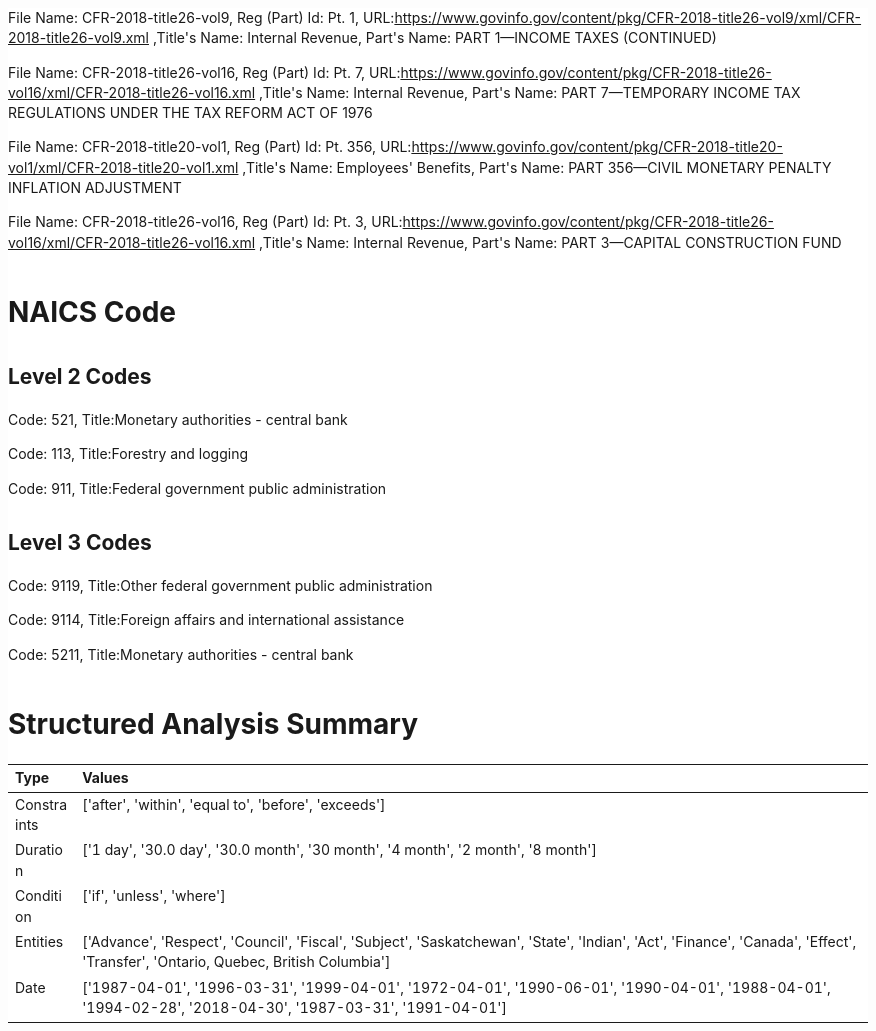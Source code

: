 File Name: CFR-2018-title26-vol9, Reg (Part) Id: Pt. 1, URL:https://www.govinfo.gov/content/pkg/CFR-2018-title26-vol9/xml/CFR-2018-title26-vol9.xml
,Title's Name: Internal Revenue, Part's Name: PART 1—INCOME TAXES (CONTINUED)

File Name: CFR-2018-title26-vol16, Reg (Part) Id: Pt. 7, URL:https://www.govinfo.gov/content/pkg/CFR-2018-title26-vol16/xml/CFR-2018-title26-vol16.xml
,Title's Name: Internal Revenue, Part's Name: PART 7—TEMPORARY INCOME TAX REGULATIONS UNDER THE TAX REFORM ACT OF 1976

File Name: CFR-2018-title20-vol1, Reg (Part) Id: Pt. 356, URL:https://www.govinfo.gov/content/pkg/CFR-2018-title20-vol1/xml/CFR-2018-title20-vol1.xml
,Title's Name: Employees' Benefits, Part's Name: PART 356—CIVIL MONETARY PENALTY INFLATION ADJUSTMENT

File Name: CFR-2018-title26-vol16, Reg (Part) Id: Pt. 3, URL:https://www.govinfo.gov/content/pkg/CFR-2018-title26-vol16/xml/CFR-2018-title26-vol16.xml
,Title's Name: Internal Revenue, Part's Name: PART 3—CAPITAL CONSTRUCTION FUND




# NAICS Code
## Level 2 Codes
Code: 521, Title:Monetary authorities - central bank

Code: 113, Title:Forestry and logging

Code: 911, Title:Federal government public administration




## Level 3 Codes
Code: 9119, Title:Other federal government public administration

Code: 9114, Title:Foreign affairs and international assistance

Code: 5211, Title:Monetary authorities - central bank







# Structured Analysis Summary
| Type        | Values                                                                                                                                                                           |
|:------------|:---------------------------------------------------------------------------------------------------------------------------------------------------------------------------------|
| Constraints | ['after', 'within', 'equal to', 'before', 'exceeds']                                                                                                                             |
| Duration    | ['1 day', '30.0 day', '30.0 month', '30 month', '4 month', '2 month', '8 month']                                                                                                 |
| Condition   | ['if', 'unless', 'where']                                                                                                                                                        |
| Entities    | ['Advance', 'Respect', 'Council', 'Fiscal', 'Subject', 'Saskatchewan', 'State', 'Indian', 'Act', 'Finance', 'Canada', 'Effect', 'Transfer', 'Ontario, Quebec, British Columbia'] |
| Date        | ['1987-04-01', '1996-03-31', '1999-04-01', '1972-04-01', '1990-06-01', '1990-04-01', '1988-04-01', '1994-02-28', '2018-04-30', '1987-03-31', '1991-04-01']                       |

